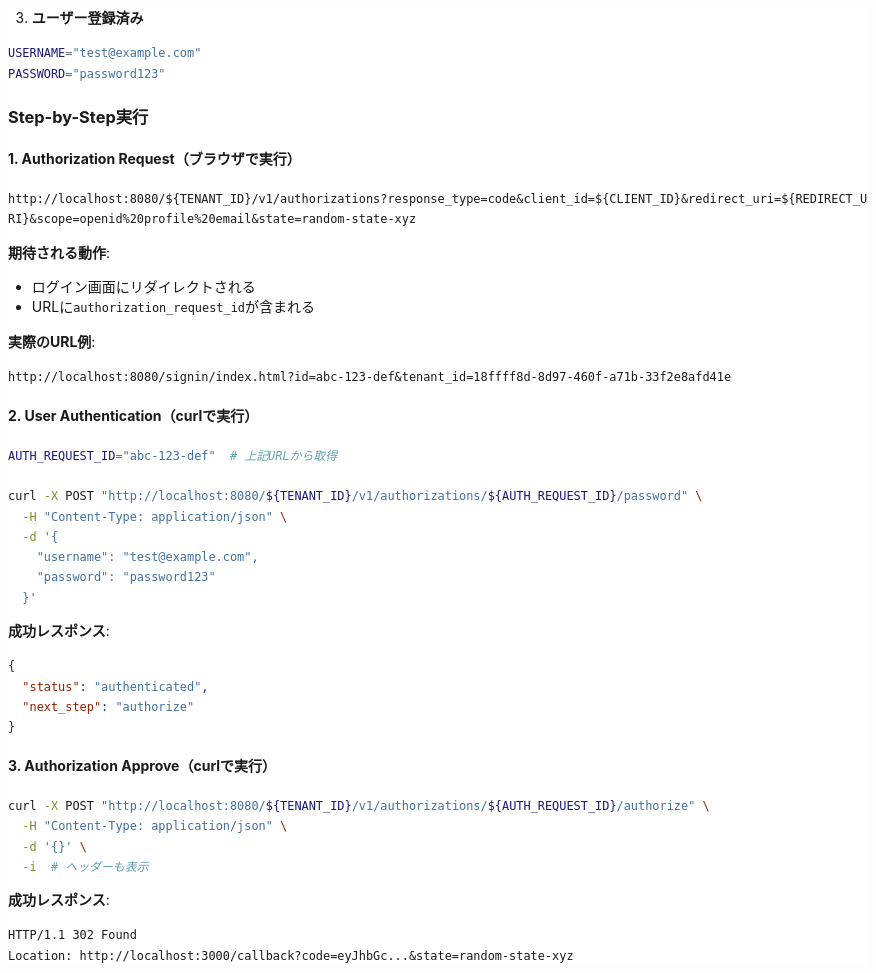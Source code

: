 3. **ユーザー登録済み**
```bash
USERNAME="test@example.com"
PASSWORD="password123"
```

### Step-by-Step実行

#### 1. Authorization Request（ブラウザで実行）

```
http://localhost:8080/${TENANT_ID}/v1/authorizations?response_type=code&client_id=${CLIENT_ID}&redirect_uri=${REDIRECT_URI}&scope=openid%20profile%20email&state=random-state-xyz
```

**期待される動作**:
- ログイン画面にリダイレクトされる
- URLに`authorization_request_id`が含まれる

**実際のURL例**:
```
http://localhost:8080/signin/index.html?id=abc-123-def&tenant_id=18ffff8d-8d97-460f-a71b-33f2e8afd41e
```

#### 2. User Authentication（curlで実行）

```bash
AUTH_REQUEST_ID="abc-123-def"  # 上記URLから取得

curl -X POST "http://localhost:8080/${TENANT_ID}/v1/authorizations/${AUTH_REQUEST_ID}/password" \
  -H "Content-Type: application/json" \
  -d '{
    "username": "test@example.com",
    "password": "password123"
  }'
```

**成功レスポンス**:
```json
{
  "status": "authenticated",
  "next_step": "authorize"
}
```

#### 3. Authorization Approve（curlで実行）

```bash
curl -X POST "http://localhost:8080/${TENANT_ID}/v1/authorizations/${AUTH_REQUEST_ID}/authorize" \
  -H "Content-Type: application/json" \
  -d '{}' \
  -i  # ヘッダーも表示
```

**成功レスポンス**:
```
HTTP/1.1 302 Found
Location: http://localhost:3000/callback?code=eyJhbGc...&state=random-state-xyz
```
